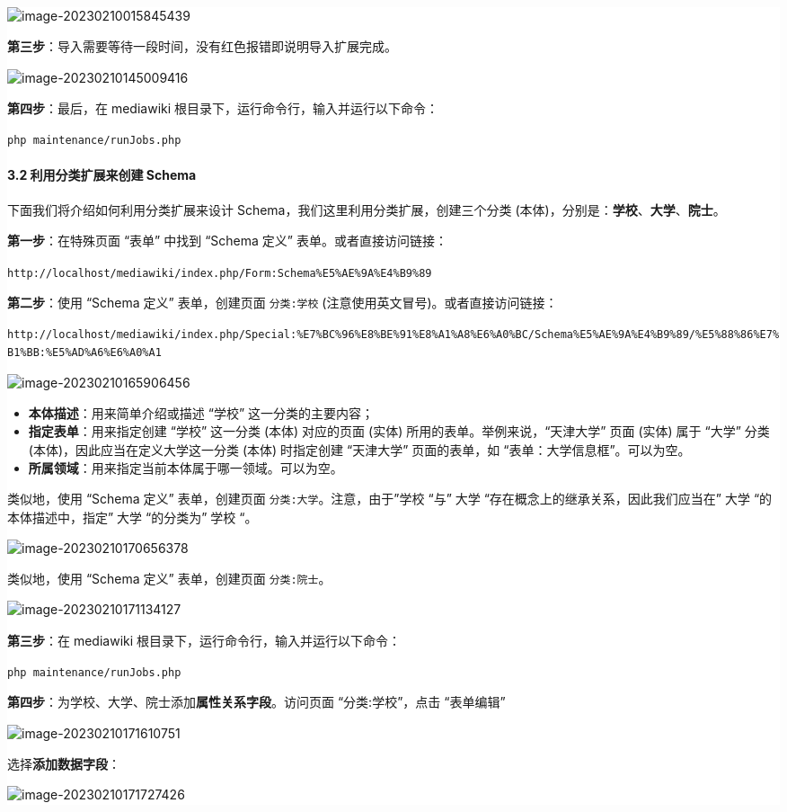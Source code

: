 ![image-20230210015845439](https://images.jayliu.tech/blog/2024/11/3d14e9bb24cac006f4125184251f391d.png)

**第三步**：导入需要等待一段时间，没有红色报错即说明导入扩展完成。

![image-20230210145009416](https://images.jayliu.tech/blog/2024/11/483053089ca3863610e5a47e5d1acde7.png)

**第四步**：最后，在 mediawiki 根目录下，运行命令行，输入并运行以下命令：

~~~shell
php maintenance/runJobs.php
~~~

#### 3.2 利用分类扩展来创建 Schema

下面我们将介绍如何利用分类扩展来设计 Schema，我们这里利用分类扩展，创建三个分类 (本体)，分别是：**学校**、**大学**、**院士**。

**第一步**：在特殊页面 “表单” 中找到 “Schema 定义” 表单。或者直接访问链接：

~~~
http://localhost/mediawiki/index.php/Form:Schema%E5%AE%9A%E4%B9%89
~~~

**第二步**：使用 “Schema 定义” 表单，创建页面 `分类:学校` (注意使用英文冒号)。或者直接访问链接：

~~~html
http://localhost/mediawiki/index.php/Special:%E7%BC%96%E8%BE%91%E8%A1%A8%E6%A0%BC/Schema%E5%AE%9A%E4%B9%89/%E5%88%86%E7%B1%BB:%E5%AD%A6%E6%A0%A1
~~~

![image-20230210165906456](https://images.jayliu.tech/blog/2024/11/7287e1709403258bebe04c3402a36839.png)

- **本体描述**：用来简单介绍或描述 “学校” 这一分类的主要内容；
- **指定表单**：用来指定创建 “学校” 这一分类 (本体) 对应的页面 (实体) 所用的表单。举例来说，“天津大学” 页面 (实体) 属于 “大学” 分类 (本体)，因此应当在定义大学这一分类 (本体) 时指定创建 “天津大学” 页面的表单，如 “表单：大学信息框”。可以为空。
- **所属领域**：用来指定当前本体属于哪一领域。可以为空。

类似地，使用 “Schema 定义” 表单，创建页面 `分类:大学`。注意，由于”学校 “与” 大学 “存在概念上的继承关系，因此我们应当在” 大学 “的本体描述中，指定” 大学 “的分类为” 学校 “。

![image-20230210170656378](https://images.jayliu.tech/blog/2024/11/298626f6804437f60eddb31f303ba3fc.png)

类似地，使用 “Schema 定义” 表单，创建页面 `分类:院士`。

![image-20230210171134127](https://images.jayliu.tech/blog/2024/11/f03d6443a3af17913236b1a583d34d01.png)

**第三步**：在 mediawiki 根目录下，运行命令行，输入并运行以下命令：

~~~shell
php maintenance/runJobs.php
~~~

**第四步**：为学校、大学、院士添加**属性关系字段**。访问页面 “分类:学校”，点击 “表单编辑”

![image-20230210171610751](https://images.jayliu.tech/blog/2024/11/da1257cc1686347a253555cec01bf724.png)

选择**添加数据字段**：

![image-20230210171727426](https://images.jayliu.tech/blog/2024/11/e42f15911457ace63880b5b27330a728.png)
